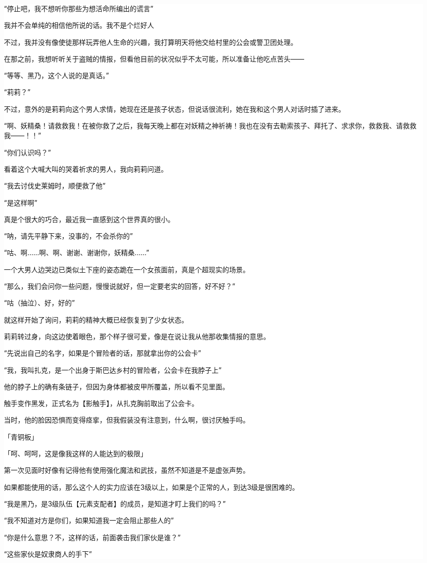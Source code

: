 “停止吧，我不想听你那些为想活命所编出的谎言”

我并不会单纯的相信他所说的话。我不是个烂好人

不过，我并没有像使徒那样玩弄他人生命的兴趣，我打算明天将他交给村里的公会或警卫团处理。

在那之前，我想听听关于盗贼的情报，但看他目前的状况似乎不太可能，所以准备让他吃点苦头――

“等等、黑乃，这个人说的是真话。”

“莉莉？”

不过，意外的是莉莉向这个男人求情，她现在还是孩子状态，但说话很流利，她在我和这个男人对话时插了进来。

“啊、妖精桑！请救救我！在被你救了之后，我每天晚上都在对妖精之神祈祷！我也在没有去勒索孩子、拜托了、求求你，救救我、请救救我――！！”

“你们认识吗？”

看着这个大喊大叫的哭着祈求的男人，我向莉莉问道。

“我去讨伐史莱姆时，顺便救了他”

“是这样啊”

真是个很大的巧合，最近我一直感到这个世界真的很小。

“呐，请先平静下来，没事的，不会杀你的”

“咕、啊......啊、啊、谢谢、谢谢你，妖精桑......”

一个大男人边哭边已类似土下座的姿态跪在一个女孩面前，真是个超现实的场景。

“那么，我们会问你一些问题，慢慢说就好，但一定要老实的回答，好不好？”

“咕（抽泣）、好，好的”

就这样开始了询问，莉莉的精神大概已经恢复到了少女状态。

莉莉转过身，向这边使着眼色，那个样子很可爱，像是在说让我从他那收集情报的意思。

“先说出自己的名字，如果是个冒险者的话，那就拿出你的公会卡”

“我，我叫扎克，是一个出身于斯巴达乡村的冒险者，公会卡在我脖子上”

他的脖子上的确有条链子，但因为身体都被皮甲所覆盖，所以看不见里面。

触手变作黑发，正式名为【影触手】，从扎克胸前取出了公会卡。

当时，他的脸因恐惧而变得痉挛，但我假装没有注意到，什么啊，很讨厌触手吗。

「青铜板」

「呵、呵呵，这是像我这样的人能达到的极限」

第一次见面时好像有记得他有使用强化魔法和武技，虽然不知道是不是虚张声势。

如果都能使用的话，那么这个人的实力应该在3级以上，如果是个正常的人，到达3级是很困难的。

“我是黑乃，是3级队伍【元素支配者】的成员，是知道才盯上我们的吗？”

“我不知道对方是你们，如果知道我一定会阻止那些人的”

“你是什么意思？不，这样的话，前面袭击我们家伙是谁？”

“这些家伙是奴隶商人的手下”
